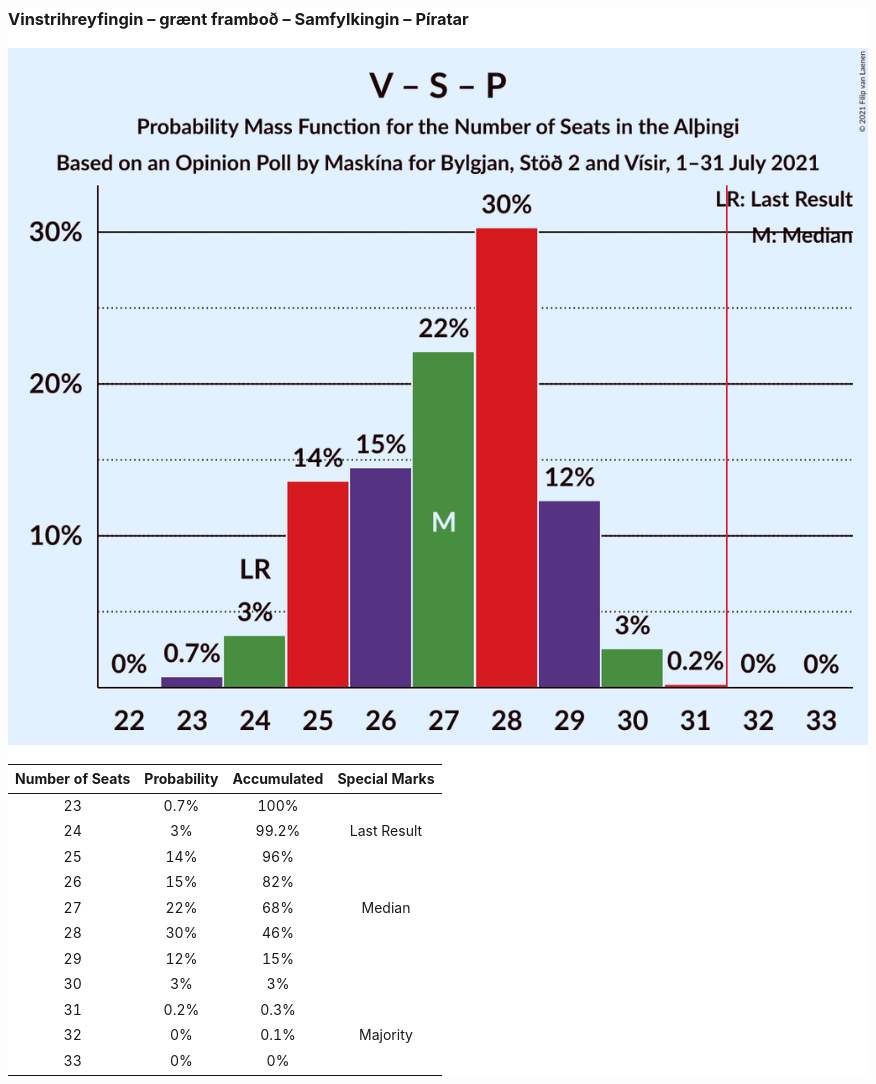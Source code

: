 ### Vinstrihreyfingin – grænt framboð – Samfylkingin – Píratar

![Graph with seats probability mass function not yet produced](2021-07-31-Maskína-coalitions-seats-pmf-v–s–p.png "Seats Probability Mass Function")

| Number of Seats | Probability | Accumulated | Special Marks |
|:---------------:|:-----------:|:-----------:|:-------------:|
| 23 | 0.7% | 100% |  |
| 24 | 3% | 99.2% | Last Result |
| 25 | 14% | 96% |  |
| 26 | 15% | 82% |  |
| 27 | 22% | 68% | Median |
| 28 | 30% | 46% |  |
| 29 | 12% | 15% |  |
| 30 | 3% | 3% |  |
| 31 | 0.2% | 0.3% |  |
| 32 | 0% | 0.1% | Majority |
| 33 | 0% | 0% |  |
